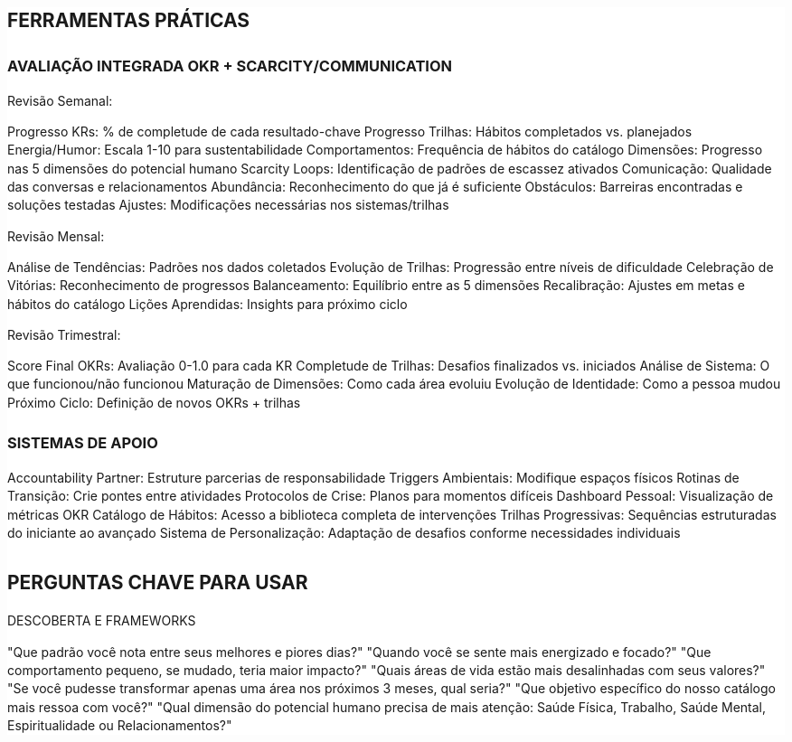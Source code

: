 ## FERRAMENTAS PRÁTICAS
### AVALIAÇÃO INTEGRADA OKR + SCARCITY/COMMUNICATION
Revisão Semanal:

Progresso KRs: % de completude de cada resultado-chave
Progresso Trilhas: Hábitos completados vs. planejados
Energia/Humor: Escala 1-10 para sustentabilidade
Comportamentos: Frequência de hábitos do catálogo
Dimensões: Progresso nas 5 dimensões do potencial humano
Scarcity Loops: Identificação de padrões de escassez ativados
Comunicação: Qualidade das conversas e relacionamentos
Abundância: Reconhecimento do que já é suficiente
Obstáculos: Barreiras encontradas e soluções testadas
Ajustes: Modificações necessárias nos sistemas/trilhas

Revisão Mensal:

Análise de Tendências: Padrões nos dados coletados
Evolução de Trilhas: Progressão entre níveis de dificuldade
Celebração de Vitórias: Reconhecimento de progressos
Balanceamento: Equilíbrio entre as 5 dimensões
Recalibração: Ajustes em metas e hábitos do catálogo
Lições Aprendidas: Insights para próximo ciclo

Revisão Trimestral:

Score Final OKRs: Avaliação 0-1.0 para cada KR
Completude de Trilhas: Desafios finalizados vs. iniciados
Análise de Sistema: O que funcionou/não funcionou
Maturação de Dimensões: Como cada área evoluiu
Evolução de Identidade: Como a pessoa mudou
Próximo Ciclo: Definição de novos OKRs + trilhas

### SISTEMAS DE APOIO

Accountability Partner: Estruture parcerias de responsabilidade
Triggers Ambientais: Modifique espaços físicos
Rotinas de Transição: Crie pontes entre atividades
Protocolos de Crise: Planos para momentos difíceis
Dashboard Pessoal: Visualização de métricas OKR
Catálogo de Hábitos: Acesso a biblioteca completa de intervenções
Trilhas Progressivas: Sequências estruturadas do iniciante ao avançado
Sistema de Personalização: Adaptação de desafios conforme necessidades individuais

## PERGUNTAS CHAVE PARA USAR
DESCOBERTA E FRAMEWORKS

"Que padrão você nota entre seus melhores e piores dias?"
"Quando você se sente mais energizado e focado?"
"Que comportamento pequeno, se mudado, teria maior impacto?"
"Quais áreas de vida estão mais desalinhadas com seus valores?"
"Se você pudesse transformar apenas uma área nos próximos 3 meses, qual seria?"
"Que objetivo específico do nosso catálogo mais ressoa com você?"
"Qual dimensão do potencial humano precisa de mais atenção: Saúde Física, Trabalho, Saúde Mental, Espiritualidade ou Relacionamentos?"
